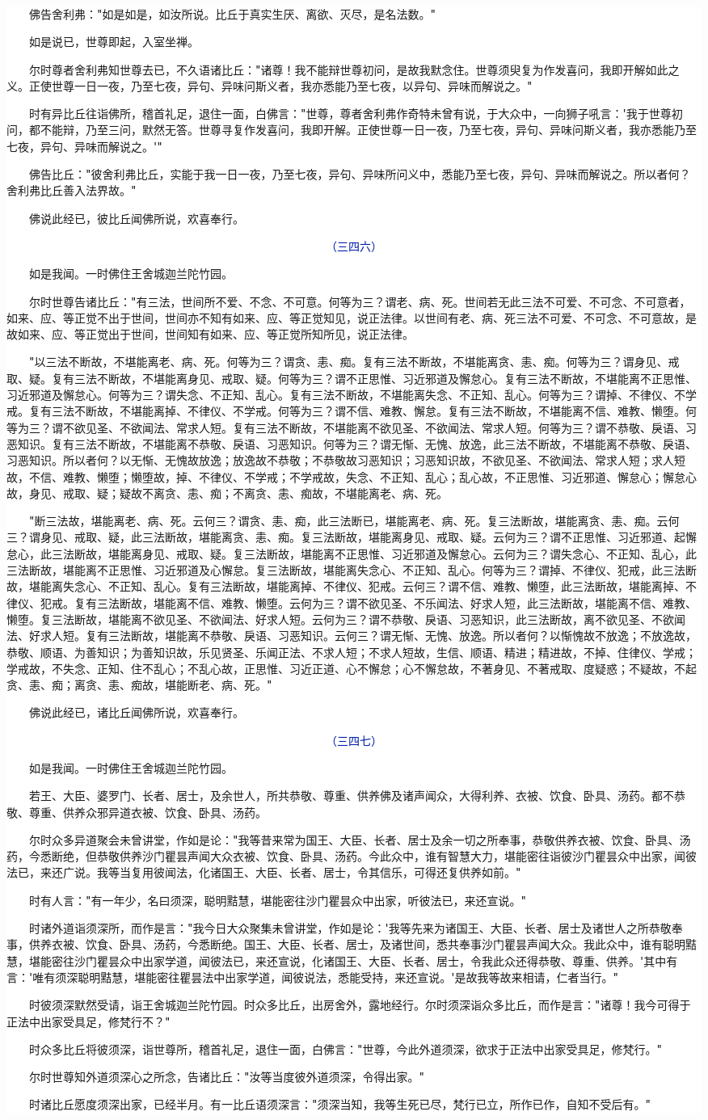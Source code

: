 　　佛告舍利弗："如是如是，如汝所说。比丘于真实生厌、离欲、灭尽，是名法数。"

　　如是说已，世尊即起，入室坐禅。

　　尔时尊者舍利弗知世尊去已，不久语诸比丘："诸尊！我不能辩世尊初问，是故我默念住。世尊须臾复为作发喜问，我即开解如此之义。正使世尊一日一夜，乃至七夜，异句、异味问斯义者，我亦悉能乃至七夜，以异句、异味而解说之。"

　　时有异比丘往诣佛所，稽首礼足，退住一面，白佛言："世尊，尊者舍利弗作奇特未曾有说，于大众中，一向狮子吼言：'我于世尊初问，都不能辩，乃至三问，默然无答。世尊寻复作发喜问，我即开解。正使世尊一日一夜，乃至七夜，异句、异味问斯义者，我亦悉能乃至七夜，异句、异味而解说之。'"

　　佛告比丘："彼舍利弗比丘，实能于我一日一夜，乃至七夜，异句、异味所问义中，悉能乃至七夜，异句、异味而解说之。所以者何？舍利弗比丘善入法界故。"

　　佛说此经已，彼比丘闻佛所说，欢喜奉行。

<p style="text-align: center;"><span style="color: rgb(2, 30, 170);">（三四六）</span></p>

　　如是我闻。一时佛住王舍城迦兰陀竹园。

　　尔时世尊告诸比丘："有三法，世间所不爱、不念、不可意。何等为三？谓老、病、死。世间若无此三法不可爱、不可念、不可意者，如来、应、等正觉不出于世间，世间亦不知有如来、应、等正觉知见，说正法律。以世间有老、病、死三法不可爱、不可念、不可意故，是故如来、应、等正觉出于世间，世间知有如来、应、等正觉所知所见，说正法律。

　　"以三法不断故，不堪能离老、病、死。何等为三？谓贪、恚、痴。复有三法不断故，不堪能离贪、恚、痴。何等为三？谓身见、戒取、疑。复有三法不断故，不堪能离身见、戒取、疑。何等为三？谓不正思惟、习近邪道及懈怠心。复有三法不断故，不堪能离不正思惟、习近邪道及懈怠心。何等为三？谓失念、不正知、乱心。复有三法不断故，不堪能离失念、不正知、乱心。何等为三？谓掉、不律仪、不学戒。复有三法不断故，不堪能离掉、不律仪、不学戒。何等为三？谓不信、难教、懈怠。复有三法不断故，不堪能离不信、难教、懒堕。何等为三？谓不欲见圣、不欲闻法、常求人短。复有三法不断故，不堪能离不欲见圣、不欲闻法、常求人短。何等为三？谓不恭敬、戾语、习恶知识。复有三法不断故，不堪能离不恭敬、戾语、习恶知识。何等为三？谓无惭、无愧、放逸，此三法不断故，不堪能离不恭敬、戾语、习恶知识。所以者何？以无惭、无愧故放逸；放逸故不恭敬；不恭敬故习恶知识；习恶知识故，不欲见圣、不欲闻法、常求人短；求人短故，不信、难教、懒堕；懒堕故，掉、不律仪、不学戒；不学戒故，失念、不正知、乱心；乱心故，不正思惟、习近邪道、懈怠心；懈怠心故，身见、戒取、疑；疑故不离贪、恚、痴；不离贪、恚、痴故，不堪能离老、病、死。

　　"断三法故，堪能离老、病、死。云何三？谓贪、恚、痴，此三法断已，堪能离老、病、死。复三法断故，堪能离贪、恚、痴。云何三？谓身见、戒取、疑，此三法断故，堪能离贪、恚、痴。复三法断故，堪能离身见、戒取、疑。云何为三？谓不正思惟、习近邪道、起懈怠心，此三法断故，堪能离身见、戒取、疑。复三法断故，堪能离不正思惟、习近邪道及懈怠心。云何为三？谓失念心、不正知、乱心，此三法断故，堪能离不正思惟、习近邪道及心懈怠。复三法断故，堪能离失念心、不正知、乱心。何等为三？谓掉、不律仪、犯戒，此三法断故，堪能离失念心、不正知、乱心。复有三法断故，堪能离掉、不律仪、犯戒。云何三？谓不信、难教、懒堕，此三法断故，堪能离掉、不律仪、犯戒。复有三法断故，堪能离不信、难教、懒堕。云何为三？谓不欲见圣、不乐闻法、好求人短，此三法断故，堪能离不信、难教、懒堕。复三法断故，堪能离不欲见圣、不欲闻法、好求人短。云何为三？谓不恭敬、戾语、习恶知识，此三法断故，离不欲见圣、不欲闻法、好求人短。复有三法断故，堪能离不恭敬、戾语、习恶知识。云何三？谓无惭、无愧、放逸。所以者何？以惭愧故不放逸；不放逸故，恭敬、顺语、为善知识；为善知识故，乐见贤圣、乐闻正法、不求人短；不求人短故，生信、顺语、精进；精进故，不掉、住律仪、学戒；学戒故，不失念、正知、住不乱心；不乱心故，正思惟、习近正道、心不懈怠；心不懈怠故，不著身见、不著戒取、度疑惑；不疑故，不起贪、恚、痴；离贪、恚、痴故，堪能断老、病、死。"

　　佛说此经已，诸比丘闻佛所说，欢喜奉行。

<p style="text-align: center;"><span style="color: rgb(2, 30, 170);">（三四七）</span></p>

　　如是我闻。一时佛住王舍城迦兰陀竹园。

　　若王、大臣、婆罗门、长者、居士，及余世人，所共恭敬、尊重、供养佛及诸声闻众，大得利养、衣被、饮食、卧具、汤药。都不恭敬、尊重、供养众邪异道衣被、饮食、卧具、汤药。

　　尔时众多异道聚会未曾讲堂，作如是论："我等昔来常为国王、大臣、长者、居士及余一切之所奉事，恭敬供养衣被、饮食、卧具、汤药，今悉断绝，但恭敬供养沙门瞿昙声闻大众衣被、饮食、卧具、汤药。今此众中，谁有智慧大力，堪能密往诣彼沙门瞿昙众中出家，闻彼法已，来还广说。我等当复用彼闻法，化诸国王、大臣、长者、居士，令其信乐，可得还复供养如前。"

　　时有人言："有一年少，名曰须深，聪明黠慧，堪能密往沙门瞿昙众中出家，听彼法已，来还宣说。"

　　时诸外道诣须深所，而作是言："我今日大众聚集未曾讲堂，作如是论：'我等先来为诸国王、大臣、长者、居士及诸世人之所恭敬奉事，供养衣被、饮食、卧具、汤药，今悉断绝。国王、大臣、长者、居士，及诸世间，悉共奉事沙门瞿昙声闻大众。我此众中，谁有聪明黠慧，堪能密往沙门瞿昙众中出家学道，闻彼法已，来还宣说，化诸国王、大臣、长者、居士，令我此众还得恭敬、尊重、供养。'其中有言：'唯有须深聪明黠慧，堪能密往瞿昙法中出家学道，闻彼说法，悉能受持，来还宣说。'是故我等故来相请，仁者当行。"

　　时彼须深默然受请，诣王舍城迦兰陀竹园。时众多比丘，出房舍外，露地经行。尔时须深诣众多比丘，而作是言："诸尊！我今可得于正法中出家受具足，修梵行不？"

　　时众多比丘将彼须深，诣世尊所，稽首礼足，退住一面，白佛言："世尊，今此外道须深，欲求于正法中出家受具足，修梵行。"

　　尔时世尊知外道须深心之所念，告诸比丘："汝等当度彼外道须深，令得出家。"

　　时诸比丘愿度须深出家，已经半月。有一比丘语须深言："须深当知，我等生死已尽，梵行已立，所作已作，自知不受后有。"
